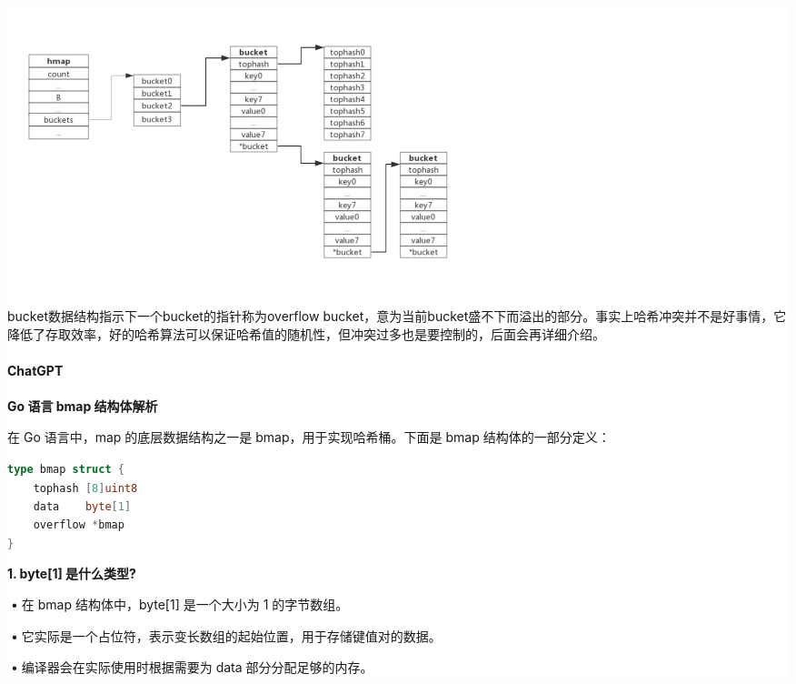 <img src="goExpertProgram.assets/image-20240826上午101449040.png" alt="image-20240826上午101449040" style="zoom:50%;" />



bucket数据结构指示下一个bucket的指针称为overflow bucket，意为当前bucket盛不下而溢出的部分。事实上哈希冲突并不是好事情，它降低了存取效率，好的哈希算法可以保证哈希值的随机性，但冲突过多也是要控制的，后面会再详细介绍。 



#### ChatGPT

**Go 语言 bmap 结构体解析**

在 Go 语言中，map 的底层数据结构之一是 bmap，用于实现哈希桶。下面是 bmap 结构体的一部分定义：

```go
type bmap struct {
    tophash [8]uint8
    data    byte[1]
    overflow *bmap
}
```

**1. byte[1] 是什么类型?**

​	•	在 bmap 结构体中，byte[1] 是一个大小为 1 的字节数组。

​	•	它实际是一个占位符，表示变长数组的起始位置，用于存储键值对的数据。

​	•	编译器会在实际使用时根据需要为 data 部分分配足够的内存。
